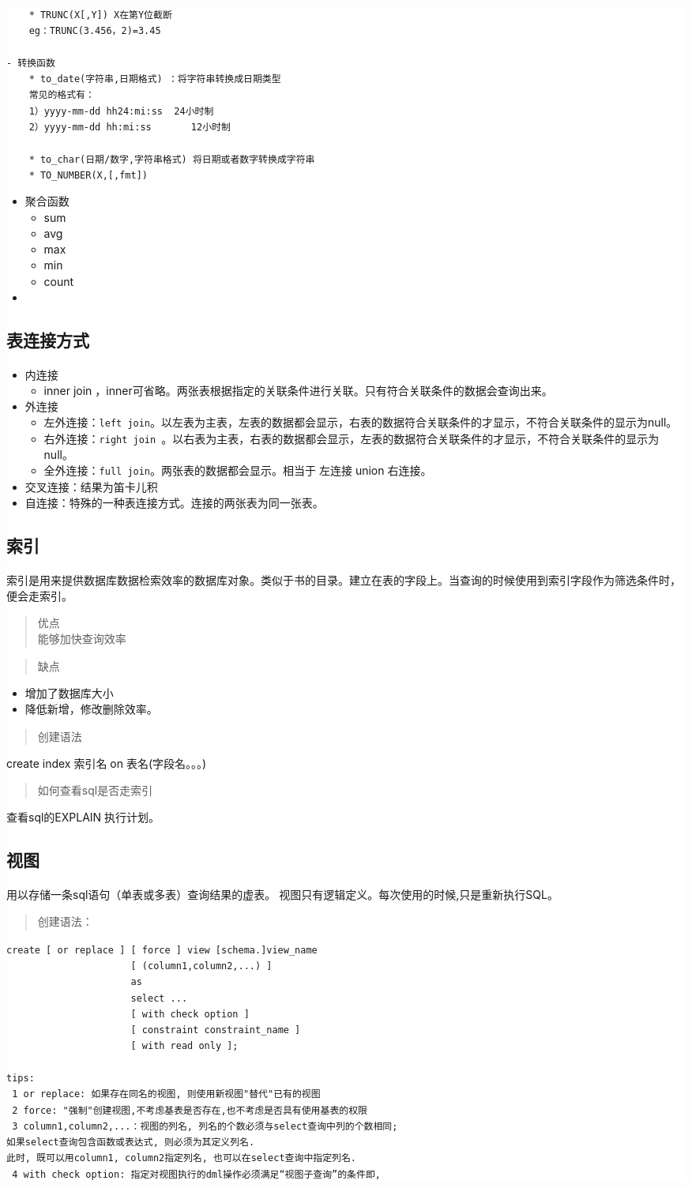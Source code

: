         * TRUNC(X[,Y]) X在第Y位截断
        eg：TRUNC(3.456，2)=3.45

    - 转换函数
        * to_date(字符串,日期格式) ：将字符串转换成日期类型
        常见的格式有：
        1）yyyy-mm-dd hh24:mi:ss  24小时制
        2）yyyy-mm-dd hh:mi:ss       12小时制
        
        * to_char(日期/数字,字符串格式) 将日期或者数字转换成字符串
        * TO_NUMBER(X,[,fmt])
- 聚合函数
    - sum
    - avg
    - max
    - min
    - count
- 
## 表连接方式
- 内连接
    - inner join ，inner可省略。两张表根据指定的关联条件进行关联。只有符合关联条件的数据会查询出来。
- 外连接
    -  左外连接：`left join`。以左表为主表，左表的数据都会显示，右表的数据符合关联条件的才显示，不符合关联条件的显示为null。
    -  右外连接：`right join `。以右表为主表，右表的数据都会显示，左表的数据符合关联条件的才显示，不符合关联条件的显示为null。
    -  全外连接：`full join`。两张表的数据都会显示。相当于 左连接 union 右连接。
- 交叉连接：结果为笛卡儿积
- 自连接：特殊的一种表连接方式。连接的两张表为同一张表。

## 索引
索引是用来提供数据库数据检索效率的数据库对象。类似于书的目录。建立在表的字段上。当查询的时候使用到索引字段作为筛选条件时，便会走索引。
> 优点  
能够加快查询效率

> 缺点  
- 增加了数据库大小
- 降低新增，修改删除效率。

> 创建语法  

create index 索引名 on 表名(字段名。。。)

> 如何查看sql是否走索引

查看sql的EXPLAIN 执行计划。
## 视图
用以存储一条sql语句（单表或多表）查询结果的虚表。  视图只有逻辑定义。每次使用的时候,只是重新执行SQL。


> 创建语法：
```
create [ or replace ] [ force ] view [schema.]view_name
                      [ (column1,column2,...) ]
                      as 
                      select ...
                      [ with check option ]
                      [ constraint constraint_name ]
                      [ with read only ];

tips:
 1 or replace: 如果存在同名的视图, 则使用新视图"替代"已有的视图
 2 force: "强制"创建视图,不考虑基表是否存在,也不考虑是否具有使用基表的权限
 3 column1,column2,...：视图的列名, 列名的个数必须与select查询中列的个数相同;   
如果select查询包含函数或表达式, 则必须为其定义列名.  
此时, 既可以用column1, column2指定列名, 也可以在select查询中指定列名.
 4 with check option: 指定对视图执行的dml操作必须满足“视图子查询”的条件即,  
```